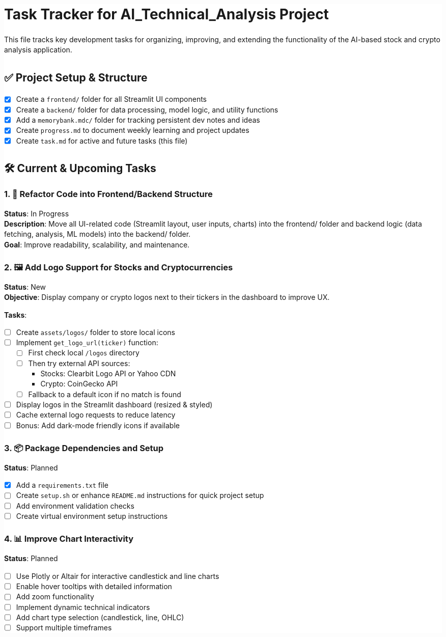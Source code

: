 # Task Tracker for AI_Technical_Analysis Project

This file tracks key development tasks for organizing, improving, and extending the functionality of the AI-based stock and crypto analysis application.

## ✅ Project Setup & Structure
- [x] Create a `frontend/` folder for all Streamlit UI components
- [x] Create a `backend/` folder for data processing, model logic, and utility functions
- [x] Add a `memorybank.mdc/` folder for tracking persistent dev notes and ideas
- [x] Create `progress.md` to document weekly learning and project updates
- [x] Create `task.md` for active and future tasks (this file)

## 🛠️ Current & Upcoming Tasks

### 1. 🔄 Refactor Code into Frontend/Backend Structure
**Status**: In Progress  
**Description**: Move all UI-related code (Streamlit layout, user inputs, charts) into the frontend/ folder and backend logic (data fetching, analysis, ML models) into the backend/ folder.  
**Goal**: Improve readability, scalability, and maintenance.

### 2. 🖼️ Add Logo Support for Stocks and Cryptocurrencies
**Status**: New  
**Objective**: Display company or crypto logos next to their tickers in the dashboard to improve UX.

**Tasks**:
- [ ] Create `assets/logos/` folder to store local icons
- [ ] Implement `get_logo_url(ticker)` function:
  - [ ] First check local `/logos` directory
  - [ ] Then try external API sources:
    - Stocks: Clearbit Logo API or Yahoo CDN
    - Crypto: CoinGecko API
  - [ ] Fallback to a default icon if no match is found
- [ ] Display logos in the Streamlit dashboard (resized & styled)
- [ ] Cache external logo requests to reduce latency
- [ ] Bonus: Add dark-mode friendly icons if available

### 3. 📦 Package Dependencies and Setup
**Status**: Planned

- [x] Add a `requirements.txt` file
- [ ] Create `setup.sh` or enhance `README.md` instructions for quick project setup
- [ ] Add environment validation checks
- [ ] Create virtual environment setup instructions

### 4. 📊 Improve Chart Interactivity
**Status**: Planned

- [ ] Use Plotly or Altair for interactive candlestick and line charts
- [ ] Enable hover tooltips with detailed information
- [ ] Add zoom functionality
- [ ] Implement dynamic technical indicators
- [ ] Add chart type selection (candlestick, line, OHLC)
- [ ] Support multiple timeframes
